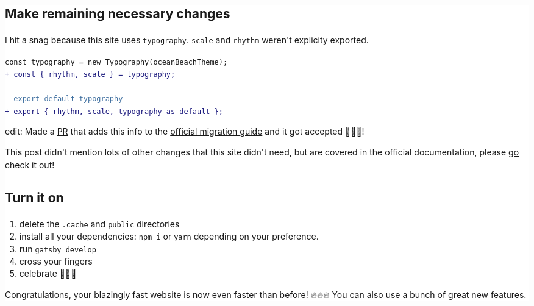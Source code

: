 ## Make remaining necessary changes

I hit a snag because this site uses `typography`.
`scale` and `rhythm` weren't explicity exported.

```diff
const typography = new Typography(oceanBeachTheme);
+ const { rhythm, scale } = typography;

- export default typography
+ export { rhythm, scale, typography as default };
```

edit: Made a [PR](https://github.com/gatsbyjs/gatsby/pull/6151) that adds this info to the [official migration guide](https://next.gatsbyjs.org/docs/migrating-from-v1-to-v2/)
and it got accepted 🎉🎉🎉!

This post didn't mention lots of other changes that this site didn't need, but are covered in the official documentation, please [go check it out](https://next.gatsbyjs.org/docs/migrating-from-v1-to-v2/)!

## Turn it on

1.  delete the `.cache` and `public` directories
2.  install all your dependencies: `npm i` or `yarn` depending on your preference.
3.  run `gatsby develop`
4.  cross your fingers
5.  celebrate 🎉🎉🎉

Congratulations, your blazingly fast website is now even faster than before! 🔥🔥🔥
You can also use a bunch of [great new features](https://www.gatsbyjs.org/blog/2018-06-16-announcing-gatsby-v2-beta-launch/).
